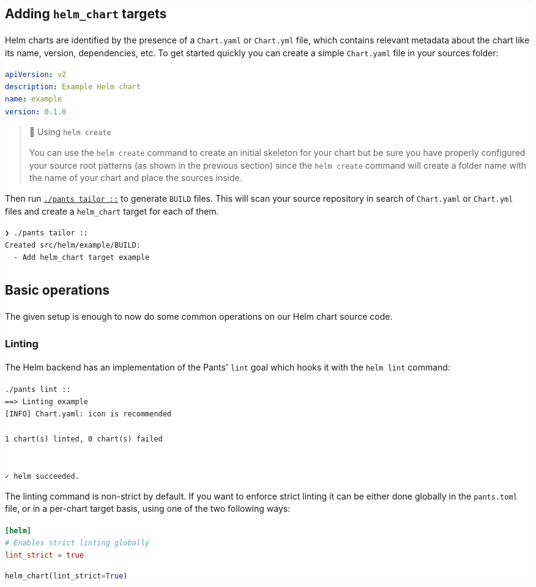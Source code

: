 Adding `helm_chart` targets
---------------------------

Helm charts are identified by the presence of a `Chart.yaml` or `Chart.yml` file, which contains relevant metadata about the chart like its name, version, dependencies, etc. To get started quickly you can create a simple `Chart.yaml` file in your sources folder:

```yaml Chart.yaml
apiVersion: v2
description: Example Helm chart
name: example
version: 0.1.0
```

> 📘 Using `helm create`
> 
> You can use the `helm create` command to create an initial skeleton for your chart but be sure you have properly configured your source root patterns (as shown in the previous section) since the `helm create` command will create a folder name with the name of your chart and place the sources inside.

Then run [`./pants tailor ::`](doc:initial-configuration#5-generate-build-files) to generate `BUILD` files. This will scan your source repository in search of `Chart.yaml` or `Chart.yml` files and create a `helm_chart` target for each of them.

```
❯ ./pants tailor ::
Created src/helm/example/BUILD:
  - Add helm_chart target example
```

Basic operations
----------------

The given setup is enough to now do some common operations on our Helm chart source code.

### Linting

The Helm backend has an implementation of the Pants' `lint` goal which hooks it with the `helm lint` command:

```
./pants lint ::
==> Linting example
[INFO] Chart.yaml: icon is recommended

1 chart(s) linted, 0 chart(s) failed


✓ helm succeeded.
```

The linting command is non-strict by default. If you want to enforce strict linting it can be either done globally in the `pants.toml` file, or in a per-chart target basis, using one of the two following ways:

```toml pants.toml
[helm]
# Enables strict linting globally
lint_strict = true
```
```python BUILD
helm_chart(lint_strict=True)
```
